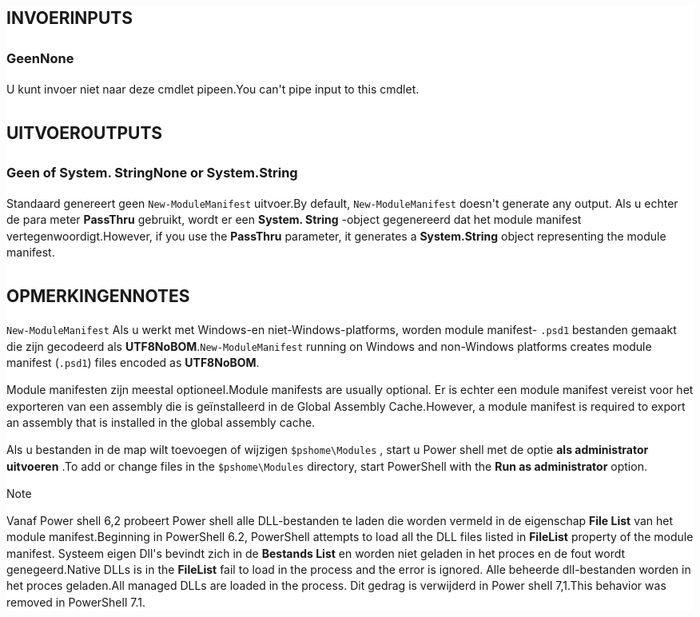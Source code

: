 ## <span data-ttu-id="3994c-329">INVOER</span><span class="sxs-lookup"><span data-stu-id="3994c-329">INPUTS</span></span>

### <span data-ttu-id="3994c-330">Geen</span><span class="sxs-lookup"><span data-stu-id="3994c-330">None</span></span>

<span data-ttu-id="3994c-331">U kunt invoer niet naar deze cmdlet pipeen.</span><span class="sxs-lookup"><span data-stu-id="3994c-331">You can't pipe input to this cmdlet.</span></span>

## <span data-ttu-id="3994c-332">UITVOER</span><span class="sxs-lookup"><span data-stu-id="3994c-332">OUTPUTS</span></span>

### <span data-ttu-id="3994c-333">Geen of System. String</span><span class="sxs-lookup"><span data-stu-id="3994c-333">None or System.String</span></span>

<span data-ttu-id="3994c-334">Standaard genereert geen `New-ModuleManifest` uitvoer.</span><span class="sxs-lookup"><span data-stu-id="3994c-334">By default, `New-ModuleManifest` doesn't generate any output.</span></span> <span data-ttu-id="3994c-335">Als u echter de para meter **PassThru** gebruikt, wordt er een **System. String** -object gegenereerd dat het module manifest vertegenwoordigt.</span><span class="sxs-lookup"><span data-stu-id="3994c-335">However, if you use the **PassThru** parameter, it generates a **System.String** object representing the module manifest.</span></span>

## <span data-ttu-id="3994c-336">OPMERKINGEN</span><span class="sxs-lookup"><span data-stu-id="3994c-336">NOTES</span></span>

<span data-ttu-id="3994c-337">`New-ModuleManifest` Als u werkt met Windows-en niet-Windows-platforms, worden module manifest- `.psd1` bestanden gemaakt die zijn gecodeerd als **UTF8NoBOM**.</span><span class="sxs-lookup"><span data-stu-id="3994c-337">`New-ModuleManifest` running on Windows and non-Windows platforms creates module manifest (`.psd1`) files encoded as **UTF8NoBOM**.</span></span>

<span data-ttu-id="3994c-338">Module manifesten zijn meestal optioneel.</span><span class="sxs-lookup"><span data-stu-id="3994c-338">Module manifests are usually optional.</span></span> <span data-ttu-id="3994c-339">Er is echter een module manifest vereist voor het exporteren van een assembly die is geïnstalleerd in de Global Assembly Cache.</span><span class="sxs-lookup"><span data-stu-id="3994c-339">However, a module manifest is required to export an assembly that is installed in the global assembly cache.</span></span>

<span data-ttu-id="3994c-340">Als u bestanden in de map wilt toevoegen of wijzigen `$pshome\Modules` , start u Power shell met de optie **als administrator uitvoeren** .</span><span class="sxs-lookup"><span data-stu-id="3994c-340">To add or change files in the `$pshome\Modules` directory, start PowerShell with the **Run as administrator** option.</span></span>

> [!NOTE]
> <span data-ttu-id="3994c-341">Vanaf Power shell 6,2 probeert Power shell alle DLL-bestanden te laden die worden vermeld in de eigenschap **File List** van het module manifest.</span><span class="sxs-lookup"><span data-stu-id="3994c-341">Beginning in PowerShell 6.2, PowerShell attempts to load all the DLL files listed in **FileList** property of the module manifest.</span></span> <span data-ttu-id="3994c-342">Systeem eigen Dll's bevindt zich in de **Bestands List** en worden niet geladen in het proces en de fout wordt genegeerd.</span><span class="sxs-lookup"><span data-stu-id="3994c-342">Native DLLs is in the **FileList** fail to load in the process and the error is ignored.</span></span> <span data-ttu-id="3994c-343">Alle beheerde dll-bestanden worden in het proces geladen.</span><span class="sxs-lookup"><span data-stu-id="3994c-343">All managed DLLs are loaded in the process.</span></span> <span data-ttu-id="3994c-344">Dit gedrag is verwijderd in Power shell 7,1.</span><span class="sxs-lookup"><span data-stu-id="3994c-344">This behavior was removed in PowerShell 7.1.</span></span>
